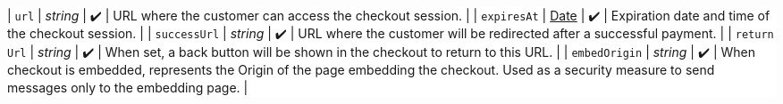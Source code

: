 | `url`                                                                                                                                                                                                                                                                                     | *string*                                                                                                                                                                                                                                                                                  | :heavy_check_mark:                                                                                                                                                                                                                                                                        | URL where the customer can access the checkout session.                                                                                                                                                                                                                                   |
| `expiresAt`                                                                                                                                                                                                                                                                               | [Date](https://developer.mozilla.org/en-US/docs/Web/JavaScript/Reference/Global_Objects/Date)                                                                                                                                                                                             | :heavy_check_mark:                                                                                                                                                                                                                                                                        | Expiration date and time of the checkout session.                                                                                                                                                                                                                                         |
| `successUrl`                                                                                                                                                                                                                                                                              | *string*                                                                                                                                                                                                                                                                                  | :heavy_check_mark:                                                                                                                                                                                                                                                                        | URL where the customer will be redirected after a successful payment.                                                                                                                                                                                                                     |
| `returnUrl`                                                                                                                                                                                                                                                                               | *string*                                                                                                                                                                                                                                                                                  | :heavy_check_mark:                                                                                                                                                                                                                                                                        | When set, a back button will be shown in the checkout to return to this URL.                                                                                                                                                                                                              |
| `embedOrigin`                                                                                                                                                                                                                                                                             | *string*                                                                                                                                                                                                                                                                                  | :heavy_check_mark:                                                                                                                                                                                                                                                                        | When checkout is embedded, represents the Origin of the page embedding the checkout. Used as a security measure to send messages only to the embedding page.                                                                                                                              |